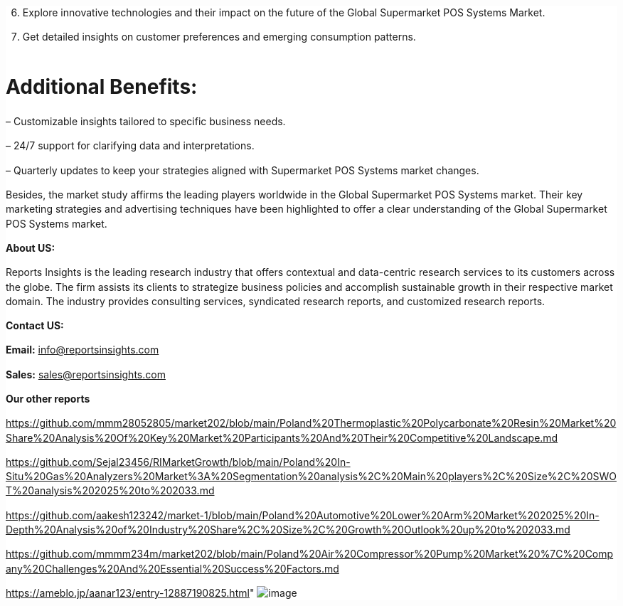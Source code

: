 6. Explore innovative technologies and their impact on the future of the Global Supermarket POS Systems Market.

7. Get detailed insights on customer preferences and emerging consumption patterns.

# <strong>Additional Benefits:</strong>

– Customizable insights tailored to specific business needs.

– 24/7 support for clarifying data and interpretations.

– Quarterly updates to keep your strategies aligned with Supermarket POS Systems market changes.

Besides, the market study affirms the leading players worldwide in the Global Supermarket POS Systems market. Their key marketing strategies and advertising techniques have been highlighted to offer a clear understanding of the Global Supermarket POS Systems market.

<strong><strong>About US</strong>:</strong>

Reports Insights is the leading research industry that offers contextual and data-centric research services to its customers across the globe. The firm assists its clients to strategize business policies and accomplish sustainable growth in their respective market domain. The industry provides consulting services, syndicated research reports, and customized research reports.

<strong>Contact US:</strong>

<p class=><b>Email:</b> <a href=mailto:info@reportsinsights.com>info@reportsinsights.com</a></p>
<p class=><b>Sales:</b> <a href=mailto:sales@reportsinsights.com>sales@reportsinsights.com</a></p>

<strong>Our other reports</strong>

<a href=https://github.com/mmm28052805/market202/blob/main/Poland%20Thermoplastic%20Polycarbonate%20Resin%20Market%20Share%20Analysis%20Of%20Key%20Market%20Participants%20And%20Their%20Competitive%20Landscape.md>https://github.com/mmm28052805/market202/blob/main/Poland%20Thermoplastic%20Polycarbonate%20Resin%20Market%20Share%20Analysis%20Of%20Key%20Market%20Participants%20And%20Their%20Competitive%20Landscape.md</a>

<a href=https://github.com/Sejal23456/RIMarketGrowth/blob/main/Poland%20In-Situ%20Gas%20Analyzers%20Market%3A%20Segmentation%20analysis%2C%20Main%20players%2C%20Size%2C%20SWOT%20analysis%202025%20to%202033.md>https://github.com/Sejal23456/RIMarketGrowth/blob/main/Poland%20In-Situ%20Gas%20Analyzers%20Market%3A%20Segmentation%20analysis%2C%20Main%20players%2C%20Size%2C%20SWOT%20analysis%202025%20to%202033.md</a>

<a href=https://github.com/aakesh123242/market-1/blob/main/Poland%20Automotive%20Lower%20Arm%20Market%202025%20In-Depth%20Analysis%20of%20Industry%20Share%2C%20Size%2C%20Growth%20Outlook%20up%20to%202033.md>https://github.com/aakesh123242/market-1/blob/main/Poland%20Automotive%20Lower%20Arm%20Market%202025%20In-Depth%20Analysis%20of%20Industry%20Share%2C%20Size%2C%20Growth%20Outlook%20up%20to%202033.md</a>

<a href=https://github.com/mmmm234m/market202/blob/main/Poland%20Air%20Compressor%20Pump%20Market%20%7C%20Company%20Challenges%20And%20Essential%20Success%20Factors.md>https://github.com/mmmm234m/market202/blob/main/Poland%20Air%20Compressor%20Pump%20Market%20%7C%20Company%20Challenges%20And%20Essential%20Success%20Factors.md</a>

<a href=https://ameblo.jp/aanar123/entry-12887190825.html>https://ameblo.jp/aanar123/entry-12887190825.html</a>"
![image](https://github.com/user-attachments/assets/4c67376d-ac18-4fcc-9094-8429868f302b)
